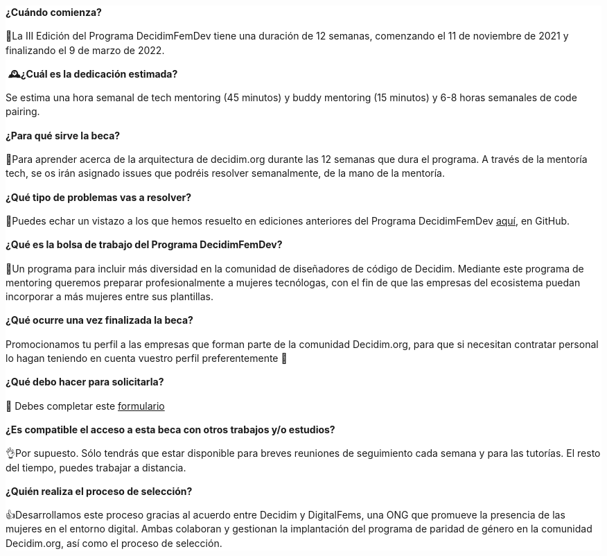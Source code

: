 **¿Cuándo comienza?**

📆La III Edición del Programa DecidimFemDev tiene una duración de 12 semanas, comenzando el 11 de noviembre de 2021 y finalizando el 9 de marzo de 2022.

 **🕰¿Cuál es la dedicación estimada?**

Se estima una hora semanal de tech mentoring (45 minutos) y buddy mentoring (15 minutos) y 6-8 horas semanales de code pairing.

**¿Para qué sirve la beca?**

📌Para aprender acerca de la arquitectura de decidim.org durante las 12 semanas que dura el programa. A través de la mentoría tech, se os irán asignado issues que podréis resolver semanalmente, de la mano de la mentoría.

**¿Qué tipo de problemas vas a resolver?**

📌Puedes echar un vistazo a los que hemos resuelto en ediciones anteriores del Programa DecidimFemDev [aquí](https://github.com/decidim/decidim/projects/12), en GitHub.

**¿Qué es la bolsa de trabajo del Programa DecidimFemDev?**

📌Un programa para incluir más diversidad en la comunidad de diseñadores de código de Decidim. Mediante este programa de mentoring queremos preparar profesionalmente a mujeres tecnólogas, con el fin de que las empresas del ecosistema puedan incorporar a más mujeres entre sus plantillas. 

**¿Qué ocurre una vez finalizada la beca?**

Promocionamos tu perfil a las empresas que forman parte de la comunidad Decidim.org, para que si necesitan contratar personal lo hagan teniendo en cuenta vuestro perfil preferentemente 💪

**¿Qué debo hacer para solicitarla?**

📝 Debes completar este [formulario](https://bit.ly/DecidimForm)

**¿Es compatible el acceso a esta beca con otros trabajos y/o estudios?**

👌Por supuesto. Sólo tendrás que estar disponible para breves reuniones de seguimiento cada semana y para las tutorías. El resto del tiempo, puedes trabajar a distancia.

**¿Quién realiza el proceso de selección?**

👍Desarrollamos este proceso gracias al acuerdo entre Decidim y DigitalFems, una ONG que promueve la presencia de las mujeres en el entorno digital. Ambas colaboran y gestionan la implantación del programa de paridad de género en la comunidad Decidim.org, así como el proceso de selección.
